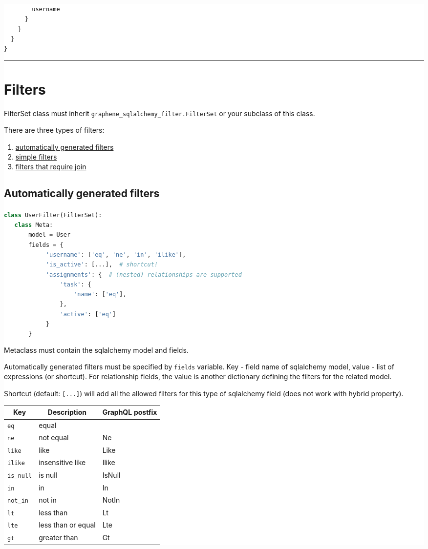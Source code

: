 ```graphql
        username
      }
    }
  }
}
```

---


# Filters

FilterSet class must inherit `graphene_sqlalchemy_filter.FilterSet` or your subclass of this class.

There are three types of filters:
  1. [automatically generated filters](#automatically-generated-filters)
  1. [simple filters](#simple-filters)
  1. [filters that require join](#filters-that-require-join)


## Automatically generated filters
```python
class UserFilter(FilterSet):
   class Meta:
       model = User
       fields = {
            'username': ['eq', 'ne', 'in', 'ilike'],
            'is_active': [...],  # shortcut!
            'assignments': {  # (nested) relationships are supported
                'task': {
                    'name': ['eq'],
                },
                'active': ['eq']
            }
       }
```
Metaclass must contain the sqlalchemy model and fields.

Automatically generated filters must be specified by `fields` variable.
Key - field name of sqlalchemy model, value - list of expressions (or shortcut). For relationship fields, the value is another dictionary defining the filters for the related model.

Shortcut (default: `[...]`) will add all the allowed filters for this type of sqlalchemy field (does not work with hybrid property).

| Key            | Description                     | GraphQL postfix |
|----------------|---------------------------------|-----------------|
| `eq`           | equal                           |                 |
| `ne`           | not equal                       | Ne              |
| `like`         | like                            | Like            |
| `ilike`        | insensitive like                | Ilike           |
| `is_null`      | is null                         | IsNull          |
| `in`           | in                              | In              |
| `not_in`       | not in                          | NotIn           |
| `lt`           | less than                       | Lt              |
| `lte`          | less than or equal              | Lte             |
| `gt`           | greater than                    | Gt              |